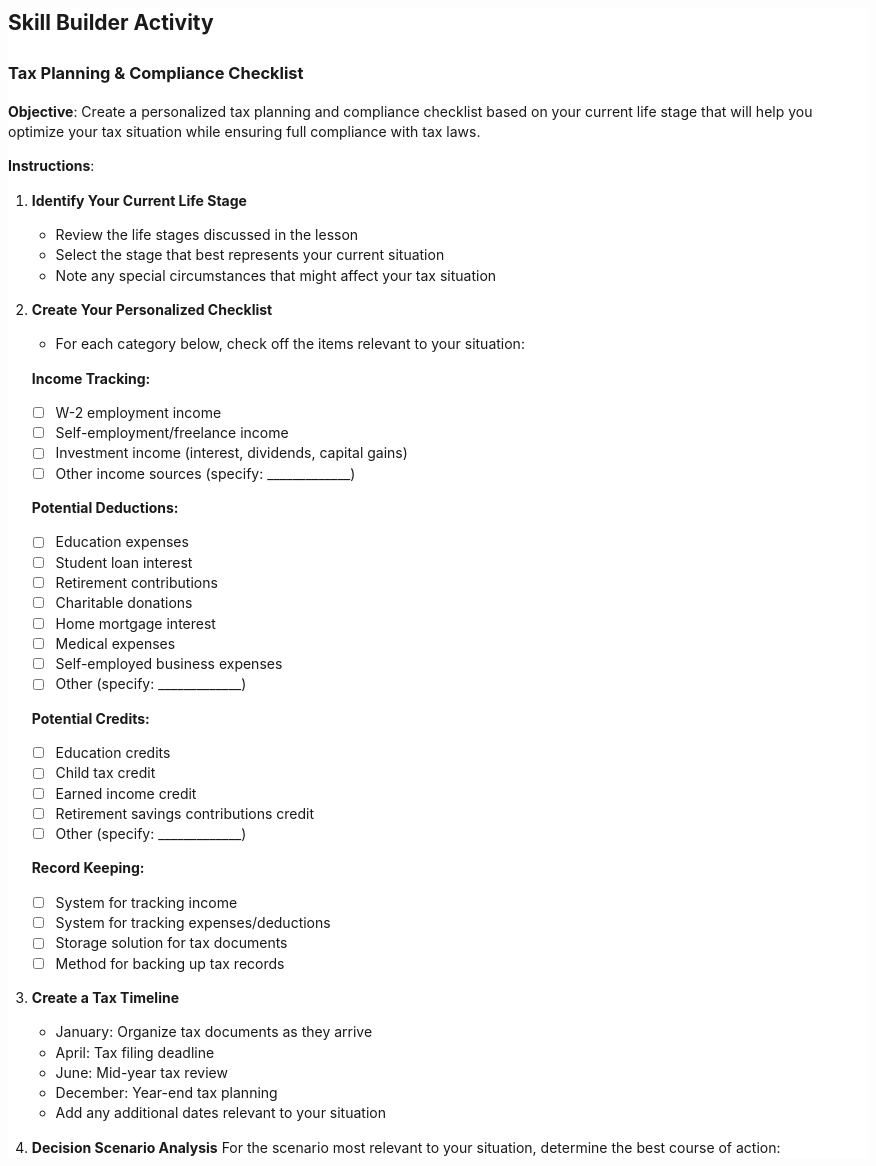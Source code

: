 ## Skill Builder Activity
### Tax Planning & Compliance Checklist

**Objective**: Create a personalized tax planning and compliance checklist based on your current life stage that will help you optimize your tax situation while ensuring full compliance with tax laws.

**Instructions**:

1. **Identify Your Current Life Stage**
   - Review the life stages discussed in the lesson
   - Select the stage that best represents your current situation
   - Note any special circumstances that might affect your tax situation

2. **Create Your Personalized Checklist**
   - For each category below, check off the items relevant to your situation:

   **Income Tracking:**
   - [ ] W-2 employment income
   - [ ] Self-employment/freelance income
   - [ ] Investment income (interest, dividends, capital gains)
   - [ ] Other income sources (specify: _____________)

   **Potential Deductions:**
   - [ ] Education expenses
   - [ ] Student loan interest
   - [ ] Retirement contributions
   - [ ] Charitable donations
   - [ ] Home mortgage interest
   - [ ] Medical expenses
   - [ ] Self-employed business expenses
   - [ ] Other (specify: _____________)

   **Potential Credits:**
   - [ ] Education credits
   - [ ] Child tax credit
   - [ ] Earned income credit
   - [ ] Retirement savings contributions credit
   - [ ] Other (specify: _____________)

   **Record Keeping:**
   - [ ] System for tracking income
   - [ ] System for tracking expenses/deductions
   - [ ] Storage solution for tax documents
   - [ ] Method for backing up tax records

3. **Create a Tax Timeline**
   - January: Organize tax documents as they arrive
   - April: Tax filing deadline
   - June: Mid-year tax review
   - December: Year-end tax planning
   - Add any additional dates relevant to your situation

4. **Decision Scenario Analysis**
   For the scenario most relevant to your situation, determine the best course of action:
